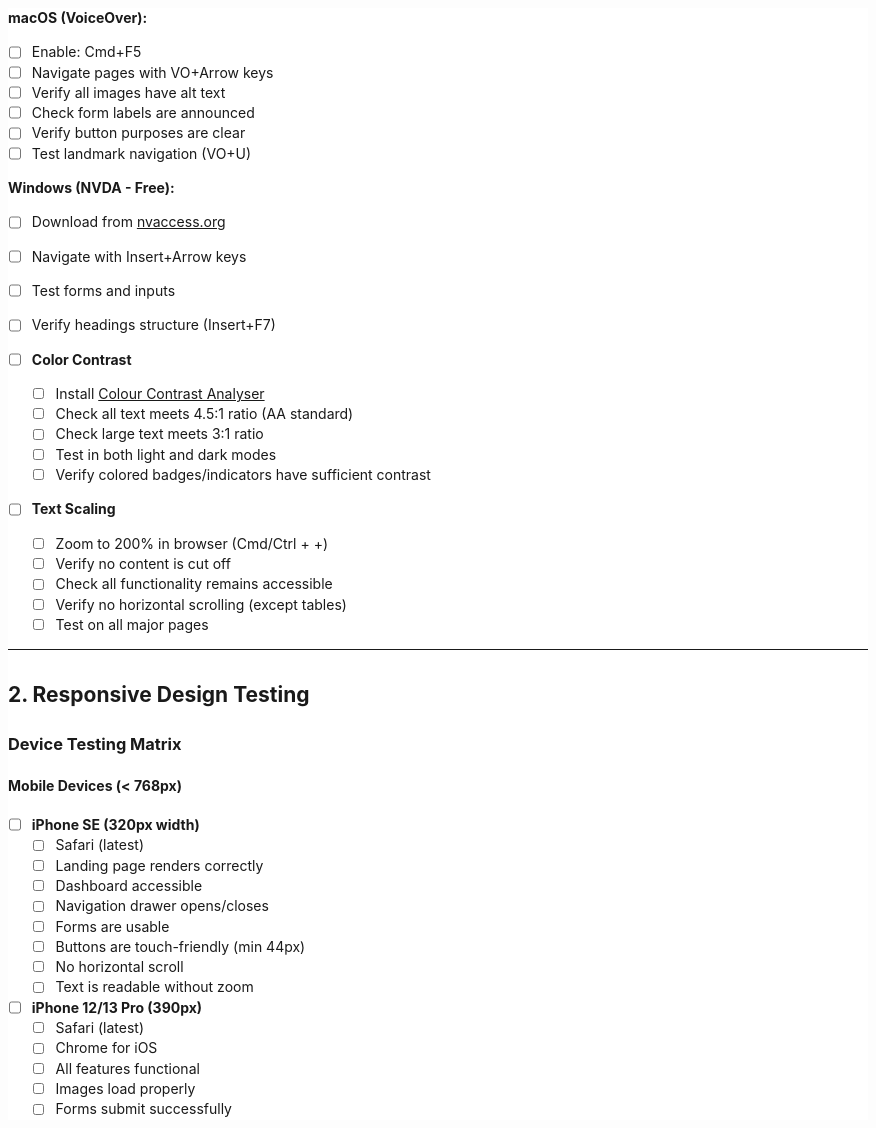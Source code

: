   **macOS (VoiceOver):**
  - [ ] Enable: Cmd+F5
  - [ ] Navigate pages with VO+Arrow keys
  - [ ] Verify all images have alt text
  - [ ] Check form labels are announced
  - [ ] Verify button purposes are clear
  - [ ] Test landmark navigation (VO+U)
  
  **Windows (NVDA - Free):**
  - [ ] Download from [nvaccess.org](https://www.nvaccess.org/)
  - [ ] Navigate with Insert+Arrow keys
  - [ ] Test forms and inputs
  - [ ] Verify headings structure (Insert+F7)

- [ ] **Color Contrast**
  - [ ] Install [Colour Contrast Analyser](https://www.tpgi.com/color-contrast-checker/)
  - [ ] Check all text meets 4.5:1 ratio (AA standard)
  - [ ] Check large text meets 3:1 ratio
  - [ ] Test in both light and dark modes
  - [ ] Verify colored badges/indicators have sufficient contrast

- [ ] **Text Scaling**
  - [ ] Zoom to 200% in browser (Cmd/Ctrl + +)
  - [ ] Verify no content is cut off
  - [ ] Check all functionality remains accessible
  - [ ] Verify no horizontal scrolling (except tables)
  - [ ] Test on all major pages

---

## 2. Responsive Design Testing

### Device Testing Matrix

#### Mobile Devices (< 768px)

- [ ] **iPhone SE (320px width)**
  - [ ] Safari (latest)
  - [ ] Landing page renders correctly
  - [ ] Dashboard accessible
  - [ ] Navigation drawer opens/closes
  - [ ] Forms are usable
  - [ ] Buttons are touch-friendly (min 44px)
  - [ ] No horizontal scroll
  - [ ] Text is readable without zoom

- [ ] **iPhone 12/13 Pro (390px)**
  - [ ] Safari (latest)
  - [ ] Chrome for iOS
  - [ ] All features functional
  - [ ] Images load properly
  - [ ] Forms submit successfully
